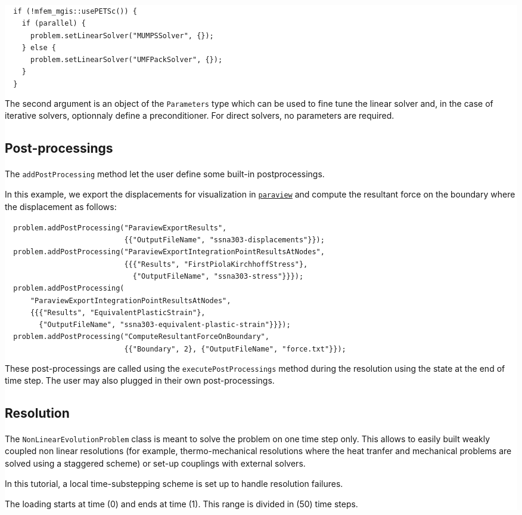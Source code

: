 ~~~~{.cxx}
  if (!mfem_mgis::usePETSc()) {
    if (parallel) {
      problem.setLinearSolver("MUMPSSolver", {});
    } else {
      problem.setLinearSolver("UMFPackSolver", {});
    }
  }
~~~~

The second argument is an object of the `Parameters` type which can be
used to fine tune the linear solver and, in the case of iterative
solvers, optionnaly define a preconditioner. For direct solvers, no
parameters are required.

## Post-processings

The `addPostProcessing` method let the user define some built-in
postprocessings.

In this example, we export the displacements for visualization in
[`paraview`](https://www.paraview.org/) and compute the resultant force
on the boundary where the displacement as follows:

~~~~{.cxx}
  problem.addPostProcessing("ParaviewExportResults",
                            {{"OutputFileName", "ssna303-displacements"}});
  problem.addPostProcessing("ParaviewExportIntegrationPointResultsAtNodes",
                            {{{"Results", "FirstPiolaKirchhoffStress"},
                              {"OutputFileName", "ssna303-stress"}}});
  problem.addPostProcessing(
      "ParaviewExportIntegrationPointResultsAtNodes",
      {{{"Results", "EquivalentPlasticStrain"},
        {"OutputFileName", "ssna303-equivalent-plastic-strain"}}});
  problem.addPostProcessing("ComputeResultantForceOnBoundary",
                            {{"Boundary", 2}, {"OutputFileName", "force.txt"}});
~~~~

These post-processings are called using the `executePostProcessings`
method during the resolution using the state at the end of time step.
The user may also plugged in their own post-processings.

## Resolution

The `NonLinearEvolutionProblem` class is meant to solve the problem on
one time step only. This allows to easily built weakly coupled non
linear resolutions (for example, thermo-mechanical resolutions where the
heat tranfer and mechanical problems are solved using a staggered
scheme) or set-up couplings with external solvers.

In this tutorial, a local time-substepping scheme is set up to handle
resolution failures.

The loading starts at time \(0\) and ends at time \(1\). This range is
divided in \(50\) time steps.
